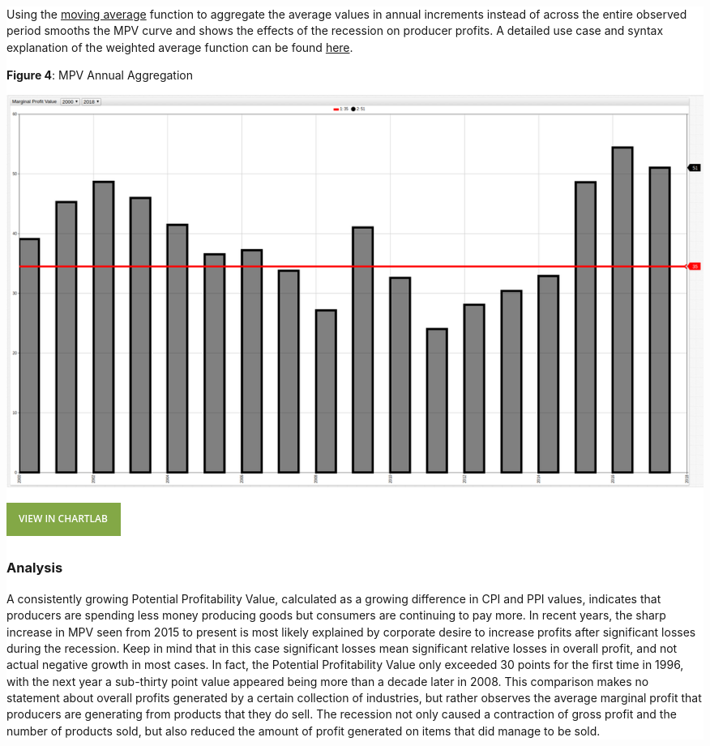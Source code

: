 Using the [moving average](https://github.com/axibase/atsd/blob/master/sql/README.md#aggregation-functions) function to aggregate the 
average values in annual increments instead of across the entire observed period smooths the MPV curve and shows the effects 
of the recession on producer profits. A detailed use case and syntax explanation of the weighted average function can be found 
[here](../../Support/Moving-Avg/README.md).

**Figure 4**: MPV Annual Aggregation

![](Images/pro-5.png)

[![View ChartLab](Images/button.png)](https://apps.axibase.com/chartlab/9fe50f95/#fullscreen)

### Analysis

A consistently growing Potential Profitability Value, calculated as a growing difference in CPI and PPI values, indicates that producers are spending less money producing goods but consumers
are continuing to pay more. In recent years, the sharp increase in MPV seen from 2015 to present is most likely explained by corporate
desire to increase profits after significant losses during the recession. Keep in mind that in this case significant losses
mean significant relative losses in overall profit, and not actual negative growth in most cases. In fact,
the Potential Profitability Value only exceeded 30 points for the first time in 1996, with the next year a sub-thirty point value appeared
being more than a decade later in 2008. This comparison makes no statement about overall profits generated by a certain collection
of industries, but rather observes the average marginal profit that producers are generating from products that they do sell.
The recession not only caused a contraction of gross profit and the number of products sold, but also reduced the amount of
profit generated on items that did manage to be sold.
